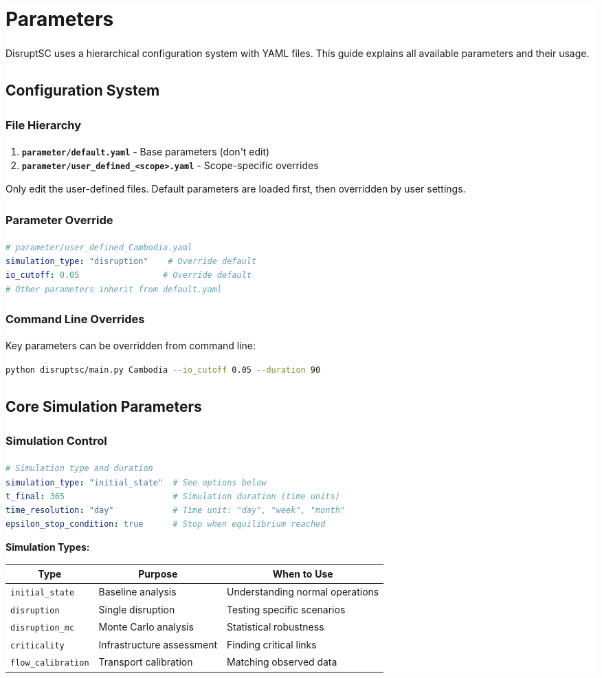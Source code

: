 # Parameters

DisruptSC uses a hierarchical configuration system with YAML files. This guide explains all available parameters and their usage.

## Configuration System

### File Hierarchy

1. **`parameter/default.yaml`** - Base parameters (don't edit)
2. **`parameter/user_defined_<scope>.yaml`** - Scope-specific overrides

Only edit the user-defined files. Default parameters are loaded first, then overridden by user settings.

### Parameter Override

```yaml
# parameter/user_defined_Cambodia.yaml
simulation_type: "disruption"    # Override default
io_cutoff: 0.05                 # Override default
# Other parameters inherit from default.yaml
```

### Command Line Overrides

Key parameters can be overridden from command line:

```bash
python disruptsc/main.py Cambodia --io_cutoff 0.05 --duration 90
```

## Core Simulation Parameters

### Simulation Control

```yaml
# Simulation type and duration
simulation_type: "initial_state"  # See options below
t_final: 365                      # Simulation duration (time units)
time_resolution: "day"            # Time unit: "day", "week", "month"
epsilon_stop_condition: true      # Stop when equilibrium reached
```

**Simulation Types:**

| Type | Purpose | When to Use |
|------|---------|-------------|
| `initial_state` | Baseline analysis | Understanding normal operations |
| `disruption` | Single disruption | Testing specific scenarios |
| `disruption_mc` | Monte Carlo analysis | Statistical robustness |
| `criticality` | Infrastructure assessment | Finding critical links |
| `flow_calibration` | Transport calibration | Matching observed data |
